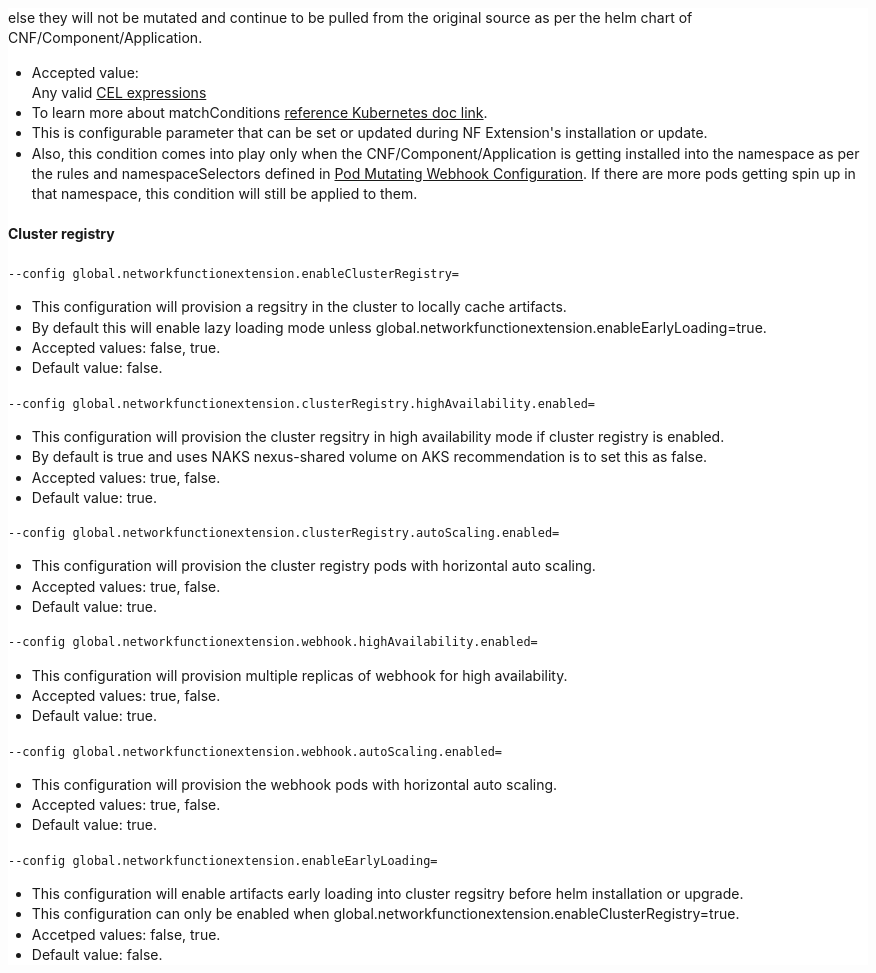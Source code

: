   else they will not be mutated and continue to be pulled from the original source as per the helm chart of CNF/Component/Application.  
* Accepted value:  
  Any valid [CEL expressions](https://kubernetes.io/docs/reference/using-api/cel/)  
* To learn more about matchConditions [reference Kubernetes doc link](https://kubernetes.io/docs/reference/access-authn-authz/extensible-admission-controllers/#matching-requests-matchconditions).  
* This is configurable parameter that can be set or updated during NF Extension's installation or update.  
* Also, this condition comes into play only when the CNF/Component/Application is getting installed into the namespace as per the rules and namespaceSelectors defined in [Pod Mutating Webhook Configuration](https://dev.azure.com/msazuredev/AzureForOperatorsIndustry/_git/aosm-networkfunctionextension?version=GBmain&path=/src/NetworkFunctionExtension/config/default/networkfunction-operator/templates/webhook_pod/webhook_mutating_config.yaml). If there are more pods getting spin up in that namespace, this condition will still be applied to them.   

#### Cluster registry

`--config global.networkfunctionextension.enableClusterRegistry=`
* This configuration will provision a regsitry in the cluster to locally cache artifacts.
* By default this will enable lazy loading mode unless global.networkfunctionextension.enableEarlyLoading=true.
* Accepted values: false, true.
* Default value: false.

`--config global.networkfunctionextension.clusterRegistry.highAvailability.enabled=`
* This configuration will provision the cluster regsitry in high availability mode if cluster registry is enabled.
* By default is true and uses NAKS nexus-shared volume on AKS recommendation is to set this as false.
* Accepted values: true, false.
* Default value: true.

`--config global.networkfunctionextension.clusterRegistry.autoScaling.enabled=`
* This configuration will provision the cluster registry pods with horizontal auto scaling.
* Accepted values: true, false.
* Default value: true.

`--config global.networkfunctionextension.webhook.highAvailability.enabled=`
* This configuration will provision multiple replicas of webhook for high availability.
* Accepted values: true, false.
* Default value: true.

`--config global.networkfunctionextension.webhook.autoScaling.enabled=`
* This configuration will provision the webhook pods with horizontal auto scaling.
* Accepted values: true, false.
* Default value: true.

`--config global.networkfunctionextension.enableEarlyLoading=`
* This configuration will enable artifacts early loading into cluster regsitry before helm installation or upgrade.
* This configuration can only be enabled when global.networkfunctionextension.enableClusterRegistry=true.
* Accetped values: false, true.
* Default value: false.
